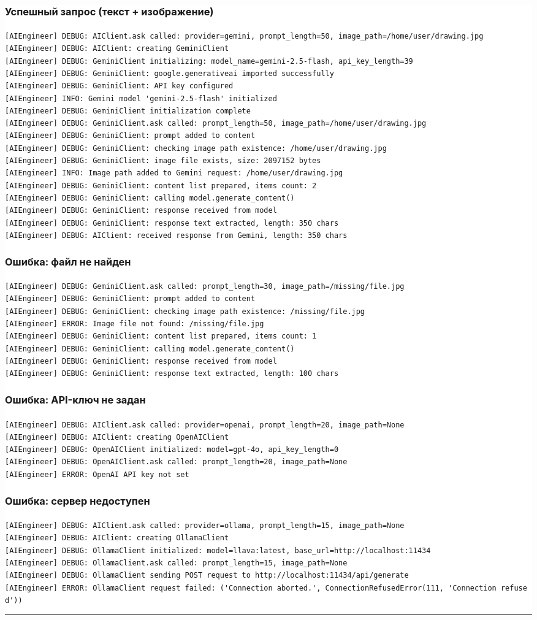 ### Успешный запрос (текст + изображение)

```
[AIEngineer] DEBUG: AIClient.ask called: provider=gemini, prompt_length=50, image_path=/home/user/drawing.jpg
[AIEngineer] DEBUG: AIClient: creating GeminiClient
[AIEngineer] DEBUG: GeminiClient initializing: model_name=gemini-2.5-flash, api_key_length=39
[AIEngineer] DEBUG: GeminiClient: google.generativeai imported successfully
[AIEngineer] DEBUG: GeminiClient: API key configured
[AIEngineer] INFO: Gemini model 'gemini-2.5-flash' initialized
[AIEngineer] DEBUG: GeminiClient initialization complete
[AIEngineer] DEBUG: GeminiClient.ask called: prompt_length=50, image_path=/home/user/drawing.jpg
[AIEngineer] DEBUG: GeminiClient: prompt added to content
[AIEngineer] DEBUG: GeminiClient: checking image path existence: /home/user/drawing.jpg
[AIEngineer] DEBUG: GeminiClient: image file exists, size: 2097152 bytes
[AIEngineer] INFO: Image path added to Gemini request: /home/user/drawing.jpg
[AIEngineer] DEBUG: GeminiClient: content list prepared, items count: 2
[AIEngineer] DEBUG: GeminiClient: calling model.generate_content()
[AIEngineer] DEBUG: GeminiClient: response received from model
[AIEngineer] DEBUG: GeminiClient: response text extracted, length: 350 chars
[AIEngineer] DEBUG: AIClient: received response from Gemini, length: 350 chars
```

### Ошибка: файл не найден

```
[AIEngineer] DEBUG: GeminiClient.ask called: prompt_length=30, image_path=/missing/file.jpg
[AIEngineer] DEBUG: GeminiClient: prompt added to content
[AIEngineer] DEBUG: GeminiClient: checking image path existence: /missing/file.jpg
[AIEngineer] ERROR: Image file not found: /missing/file.jpg
[AIEngineer] DEBUG: GeminiClient: content list prepared, items count: 1
[AIEngineer] DEBUG: GeminiClient: calling model.generate_content()
[AIEngineer] DEBUG: GeminiClient: response received from model
[AIEngineer] DEBUG: GeminiClient: response text extracted, length: 100 chars
```

### Ошибка: API-ключ не задан

```
[AIEngineer] DEBUG: AIClient.ask called: provider=openai, prompt_length=20, image_path=None
[AIEngineer] DEBUG: AIClient: creating OpenAIClient
[AIEngineer] DEBUG: OpenAIClient initialized: model=gpt-4o, api_key_length=0
[AIEngineer] DEBUG: OpenAIClient.ask called: prompt_length=20, image_path=None
[AIEngineer] ERROR: OpenAI API key not set
```

### Ошибка: сервер недоступен

```
[AIEngineer] DEBUG: AIClient.ask called: provider=ollama, prompt_length=15, image_path=None
[AIEngineer] DEBUG: AIClient: creating OllamaClient
[AIEngineer] DEBUG: OllamaClient initialized: model=llava:latest, base_url=http://localhost:11434
[AIEngineer] DEBUG: OllamaClient.ask called: prompt_length=15, image_path=None
[AIEngineer] DEBUG: OllamaClient sending POST request to http://localhost:11434/api/generate
[AIEngineer] ERROR: OllamaClient request failed: ('Connection aborted.', ConnectionRefusedError(111, 'Connection refused'))
```

---